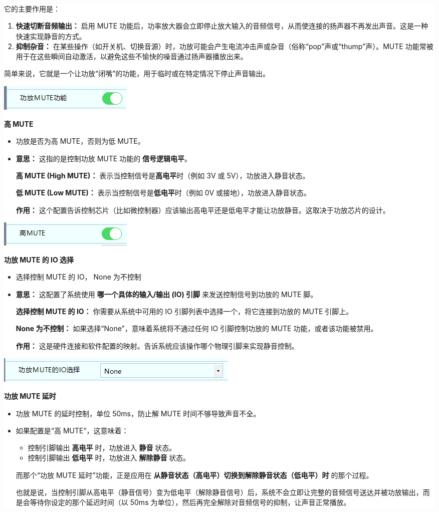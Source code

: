 它的主要作用是：

1. **快速切断音频输出：** 启用 MUTE 功能后，功率放大器会立即停止放大输入的音频信号，从而使连接的扬声器不再发出声音。这是一种快速实现静音的方式。
2. **抑制杂音：** 在某些操作（如开关机、切换音源）时，功放可能会产生电流冲击声或杂音（俗称“pop”声或“thump”声）。MUTE 功能常被用于在这些瞬间自动激活，以避免这些不愉快的噪音通过扬声器播放出来。

简单来说，它就是一个让功放“闭嘴”的功能，用于临时或在特定情况下停止声音输出。

![image-20250425162155603](./%E5%BC%80%E5%8F%91%E6%96%87%E6%A1%A3.assets/image-20250425162155603.png)

**高 MUTE**

- 功放是否为高 MUTE，否则为低 MUTE。

- **意思：** 这指的是控制功放 MUTE 功能的 **信号逻辑电平**。

  **高 MUTE (High MUTE)：** 表示当控制信号是**高电平**时（例如 3V 或 5V），功放进入静音状态。

  **低 MUTE (Low MUTE)：** 表示当控制信号是**低电平**时（例如 0V 或接地），功放进入静音状态。

  **作用：** 这个配置告诉控制芯片（比如微控制器）应该输出高电平还是低电平才能让功放静音。这取决于功放芯片的设计。

![image-20250425162229018](./%E5%BC%80%E5%8F%91%E6%96%87%E6%A1%A3.assets/image-20250425162229018.png)

**功放 MUTE 的 IO 选择**  

- 选择控制 MUTE 的 IO， None 为不控制

- **意思：** 这配置了系统使用 **哪一个具体的输入/输出 (IO) 引脚** 来发送控制信号到功放的 MUTE 脚。

  **选择控制 MUTE 的 IO：** 你需要从系统中可用的 IO 引脚列表中选择一个，将它连接到功放的 MUTE 引脚上。

  **None 为不控制：** 如果选择“None”，意味着系统将不通过任何 IO 引脚控制功放的 MUTE 功能，或者该功能被禁用。

  **作用：** 这是硬件连接和软件配置的映射。告诉系统应该操作哪个物理引脚来实现静音控制。

![image-20250425162302227](./%E5%BC%80%E5%8F%91%E6%96%87%E6%A1%A3.assets/image-20250425162302227.png)

**功放 MUTE 延时**  

- 功放 MUTE 的延时控制，单位 50ms，防止解 MUTE 时间不够导致声音不全。

- 如果配置是“高 MUTE”，这意味着：

  - 控制引脚输出 **高电平** 时，功放进入 **静音** 状态。
  - 控制引脚输出 **低电平** 时，功放进入 **解除静音** 状态。

  而那个“功放 MUTE 延时”功能，正是应用在 **从静音状态（高电平）切换到解除静音状态（低电平）时** 的那个过程。

  也就是说，当控制引脚从高电平（静音信号）变为低电平（解除静音信号）后，系统不会立即让完整的音频信号送达并被功放输出，而是会等待你设定的那个延迟时间（以 50ms 为单位），然后再完全解除对音频信号的抑制，让声音正常播放。
